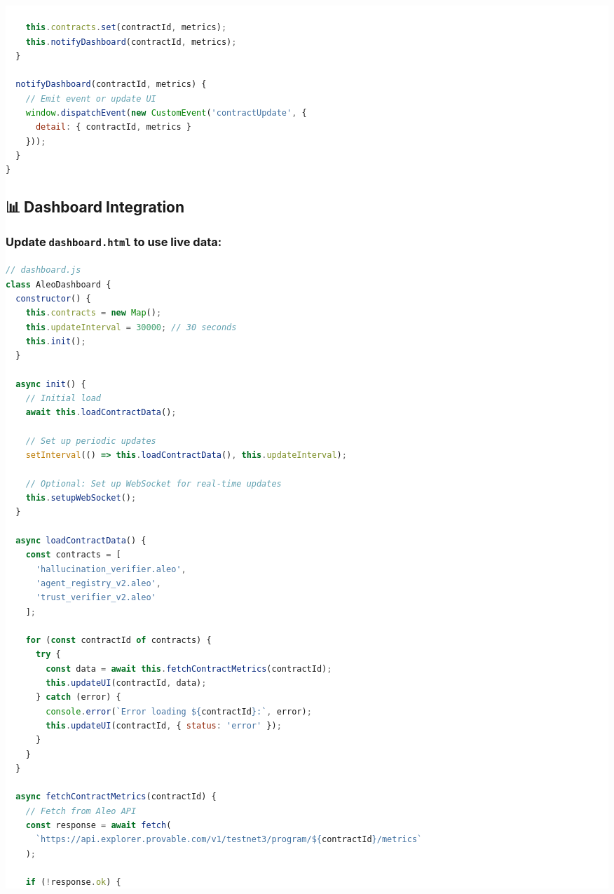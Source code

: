 ```javascript
    
    this.contracts.set(contractId, metrics);
    this.notifyDashboard(contractId, metrics);
  }
  
  notifyDashboard(contractId, metrics) {
    // Emit event or update UI
    window.dispatchEvent(new CustomEvent('contractUpdate', {
      detail: { contractId, metrics }
    }));
  }
}
```

## 📊 Dashboard Integration

### Update `dashboard.html` to use live data:

```javascript
// dashboard.js
class AleoDashboard {
  constructor() {
    this.contracts = new Map();
    this.updateInterval = 30000; // 30 seconds
    this.init();
  }
  
  async init() {
    // Initial load
    await this.loadContractData();
    
    // Set up periodic updates
    setInterval(() => this.loadContractData(), this.updateInterval);
    
    // Optional: Set up WebSocket for real-time updates
    this.setupWebSocket();
  }
  
  async loadContractData() {
    const contracts = [
      'hallucination_verifier.aleo',
      'agent_registry_v2.aleo',
      'trust_verifier_v2.aleo'
    ];
    
    for (const contractId of contracts) {
      try {
        const data = await this.fetchContractMetrics(contractId);
        this.updateUI(contractId, data);
      } catch (error) {
        console.error(`Error loading ${contractId}:`, error);
        this.updateUI(contractId, { status: 'error' });
      }
    }
  }
  
  async fetchContractMetrics(contractId) {
    // Fetch from Aleo API
    const response = await fetch(
      `https://api.explorer.provable.com/v1/testnet3/program/${contractId}/metrics`
    );
    
    if (!response.ok) {
```